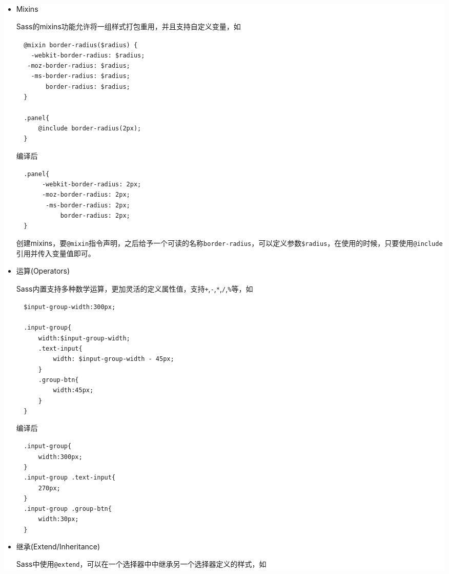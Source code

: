 + Mixins

	Sass的mixins功能允许将一组样式打包重用，并且支持自定义变量，如
	
		
		@mixin border-radius($radius) {
		  -webkit-border-radius: $radius;
	     -moz-border-radius: $radius;
    	  -ms-border-radius: $radius;
        	  border-radius: $radius;
		}
		
		.panel{
			@include border-radius(2px);
		}
		
	编译后
	
		.panel{
			 -webkit-border-radius: 2px;
		     -moz-border-radius: 2px;
    		  -ms-border-radius: 2px;
        		  border-radius: 2px;
		}
		
	创建mixins，要`@mixin`指令声明，之后给予一个可读的名称`border-radius`，可以定义参数`$radius`，在使用的时候，只要使用`@include`引用并传入变量值即可。
	
	
+ 运算(Operators)

	Sass内置支持多种数学运算，更加灵活的定义属性值，支持`+`,`-`,`*`,`/`,`%`等，如
	
		$input-group-width:300px;
		
		.input-group{
			width:$input-group-width;
			.text-input{
				width: $input-group-width - 45px;
			}
			.group-btn{
				width:45px;
			}
		}
	编译后
	
		.input-group{
			width:300px;
		}
		.input-group .text-input{
			270px;
		}
		.input-group .group-btn{
			width:30px;
		}	

+ 继承(Extend/Inheritance)

	Sass中使用`@extend`，可以在一个选择器中中继承另一个选择器定义的样式，如
	